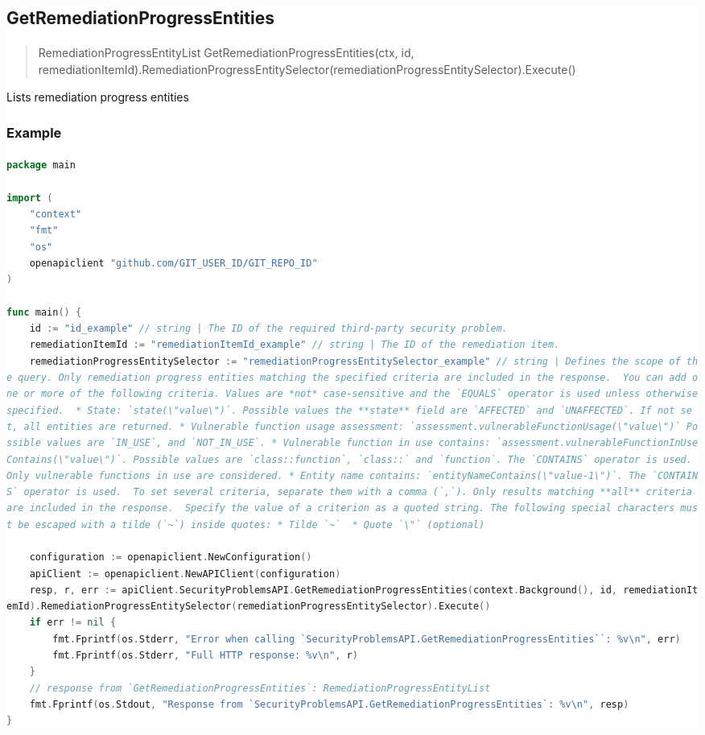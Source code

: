 
## GetRemediationProgressEntities

> RemediationProgressEntityList GetRemediationProgressEntities(ctx, id, remediationItemId).RemediationProgressEntitySelector(remediationProgressEntitySelector).Execute()

Lists remediation progress entities

### Example

```go
package main

import (
    "context"
    "fmt"
    "os"
    openapiclient "github.com/GIT_USER_ID/GIT_REPO_ID"
)

func main() {
    id := "id_example" // string | The ID of the required third-party security problem.
    remediationItemId := "remediationItemId_example" // string | The ID of the remediation item.
    remediationProgressEntitySelector := "remediationProgressEntitySelector_example" // string | Defines the scope of the query. Only remediation progress entities matching the specified criteria are included in the response.  You can add one or more of the following criteria. Values are *not* case-sensitive and the `EQUALS` operator is used unless otherwise specified.  * State: `state(\"value\")`. Possible values the **state** field are `AFFECTED` and `UNAFFECTED`. If not set, all entities are returned. * Vulnerable function usage assessment: `assessment.vulnerableFunctionUsage(\"value\")` Possible values are `IN_USE`, and `NOT_IN_USE`. * Vulnerable function in use contains: `assessment.vulnerableFunctionInUseContains(\"value\")`. Possible values are `class::function`, `class::` and `function`. The `CONTAINS` operator is used. Only vulnerable functions in use are considered. * Entity name contains: `entityNameContains(\"value-1\")`. The `CONTAINS` operator is used.  To set several criteria, separate them with a comma (`,`). Only results matching **all** criteria are included in the response.  Specify the value of a criterion as a quoted string. The following special characters must be escaped with a tilde (`~`) inside quotes: * Tilde `~`  * Quote `\"` (optional)

    configuration := openapiclient.NewConfiguration()
    apiClient := openapiclient.NewAPIClient(configuration)
    resp, r, err := apiClient.SecurityProblemsAPI.GetRemediationProgressEntities(context.Background(), id, remediationItemId).RemediationProgressEntitySelector(remediationProgressEntitySelector).Execute()
    if err != nil {
        fmt.Fprintf(os.Stderr, "Error when calling `SecurityProblemsAPI.GetRemediationProgressEntities``: %v\n", err)
        fmt.Fprintf(os.Stderr, "Full HTTP response: %v\n", r)
    }
    // response from `GetRemediationProgressEntities`: RemediationProgressEntityList
    fmt.Fprintf(os.Stdout, "Response from `SecurityProblemsAPI.GetRemediationProgressEntities`: %v\n", resp)
}
```
